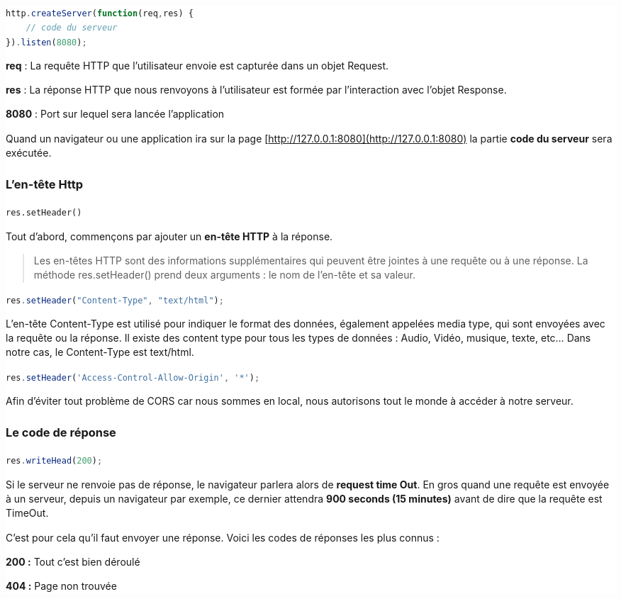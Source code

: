 ```jsx
http.createServer(function(req,res) {
	// code du serveur
}).listen(8080);
```

**req** : La requête HTTP que l’utilisateur envoie est capturée dans un objet Request.

**res** : La réponse HTTP que nous renvoyons à l’utilisateur est formée par l’interaction avec l’objet Response.

**8080** : Port sur lequel sera lancée l’application

Quand un navigateur ou une application ira sur la page [http://127.0.0.1:8080](http://127.0.0.1:8080) la partie **code du serveur** sera exécutée.

### L’en-tête Http

```
res.setHeader()
```

Tout d’abord, commençons par ajouter un **en-tête HTTP** à la réponse. 

> Les en-têtes HTTP sont des informations supplémentaires qui peuvent être jointes à une requête ou à une réponse. La méthode res.setHeader() prend deux arguments : le nom de l’en-tête et sa valeur.
> 

```jsx
res.setHeader("Content-Type", "text/html");
```

L’en-tête Content-Type est utilisé pour indiquer le format des données, également appelées media type, qui sont envoyées avec la requête ou la réponse.  Il existe des content type pour tous les types de données : Audio, Vidéo, musique, texte, etc…  Dans notre cas, le Content-Type est text/html.

```jsx
res.setHeader('Access-Control-Allow-Origin', '*');
```

Afin d’éviter tout problème de CORS car nous sommes en local, nous autorisons tout le monde à accéder à notre serveur.

### Le code de réponse

 

```jsx
res.writeHead(200);
```

Si le serveur ne renvoie pas de réponse, le navigateur parlera alors de **request time Out**. En gros quand une requête est envoyée à un serveur, depuis un navigateur par exemple, ce dernier attendra **900 seconds (15 minutes)** avant de dire que la requête est TimeOut.

C’est pour cela qu’il faut envoyer une réponse. Voici les codes de réponses les plus connus :

**200 :** Tout c’est bien déroulé

**404 :** Page non trouvée
